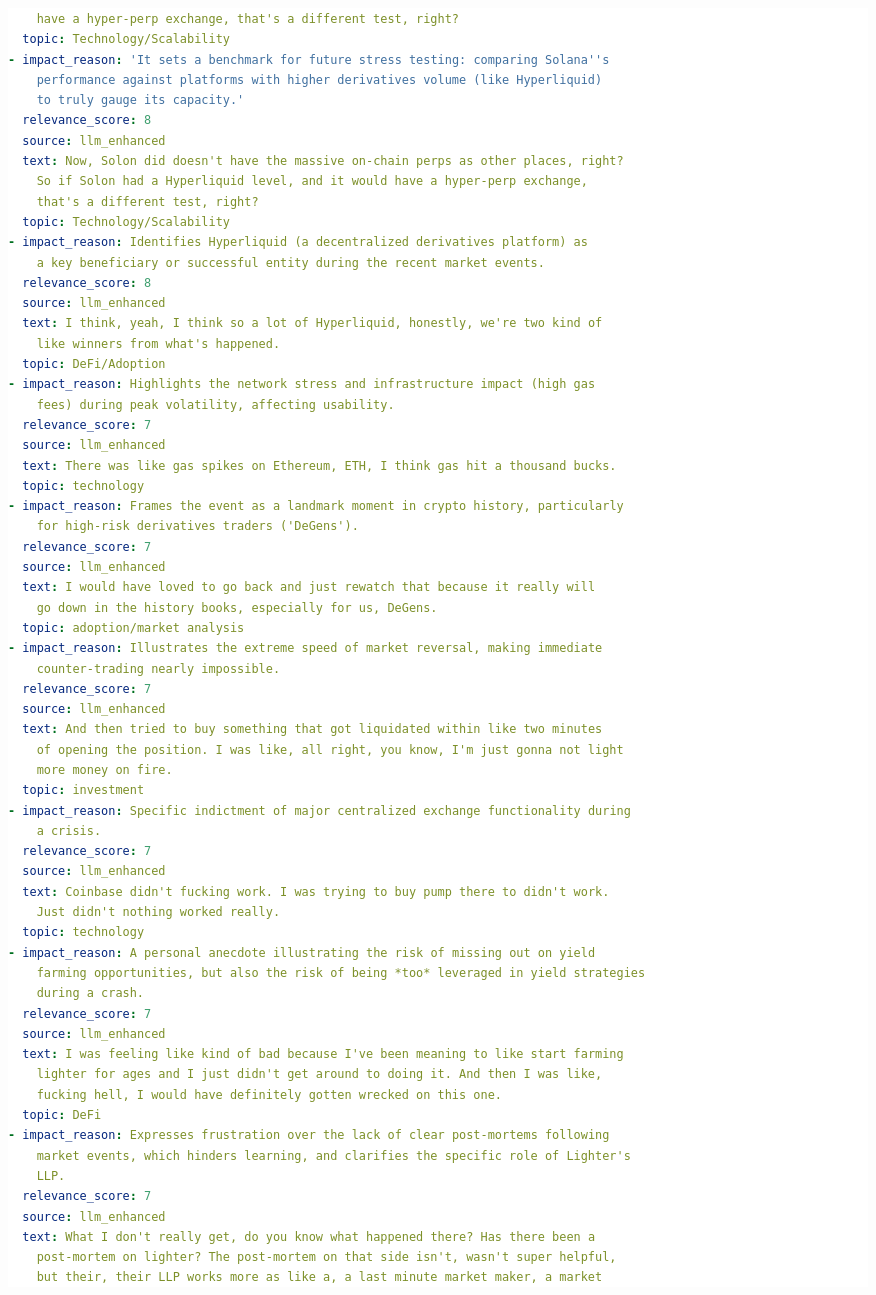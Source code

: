 ```yaml
    have a hyper-perp exchange, that's a different test, right?
  topic: Technology/Scalability
- impact_reason: 'It sets a benchmark for future stress testing: comparing Solana''s
    performance against platforms with higher derivatives volume (like Hyperliquid)
    to truly gauge its capacity.'
  relevance_score: 8
  source: llm_enhanced
  text: Now, Solon did doesn't have the massive on-chain perps as other places, right?
    So if Solon had a Hyperliquid level, and it would have a hyper-perp exchange,
    that's a different test, right?
  topic: Technology/Scalability
- impact_reason: Identifies Hyperliquid (a decentralized derivatives platform) as
    a key beneficiary or successful entity during the recent market events.
  relevance_score: 8
  source: llm_enhanced
  text: I think, yeah, I think so a lot of Hyperliquid, honestly, we're two kind of
    like winners from what's happened.
  topic: DeFi/Adoption
- impact_reason: Highlights the network stress and infrastructure impact (high gas
    fees) during peak volatility, affecting usability.
  relevance_score: 7
  source: llm_enhanced
  text: There was like gas spikes on Ethereum, ETH, I think gas hit a thousand bucks.
  topic: technology
- impact_reason: Frames the event as a landmark moment in crypto history, particularly
    for high-risk derivatives traders ('DeGens').
  relevance_score: 7
  source: llm_enhanced
  text: I would have loved to go back and just rewatch that because it really will
    go down in the history books, especially for us, DeGens.
  topic: adoption/market analysis
- impact_reason: Illustrates the extreme speed of market reversal, making immediate
    counter-trading nearly impossible.
  relevance_score: 7
  source: llm_enhanced
  text: And then tried to buy something that got liquidated within like two minutes
    of opening the position. I was like, all right, you know, I'm just gonna not light
    more money on fire.
  topic: investment
- impact_reason: Specific indictment of major centralized exchange functionality during
    a crisis.
  relevance_score: 7
  source: llm_enhanced
  text: Coinbase didn't fucking work. I was trying to buy pump there to didn't work.
    Just didn't nothing worked really.
  topic: technology
- impact_reason: A personal anecdote illustrating the risk of missing out on yield
    farming opportunities, but also the risk of being *too* leveraged in yield strategies
    during a crash.
  relevance_score: 7
  source: llm_enhanced
  text: I was feeling like kind of bad because I've been meaning to like start farming
    lighter for ages and I just didn't get around to doing it. And then I was like,
    fucking hell, I would have definitely gotten wrecked on this one.
  topic: DeFi
- impact_reason: Expresses frustration over the lack of clear post-mortems following
    market events, which hinders learning, and clarifies the specific role of Lighter's
    LLP.
  relevance_score: 7
  source: llm_enhanced
  text: What I don't really get, do you know what happened there? Has there been a
    post-mortem on lighter? The post-mortem on that side isn't, wasn't super helpful,
    but their, their LLP works more as like a, a last minute market maker, a market
```